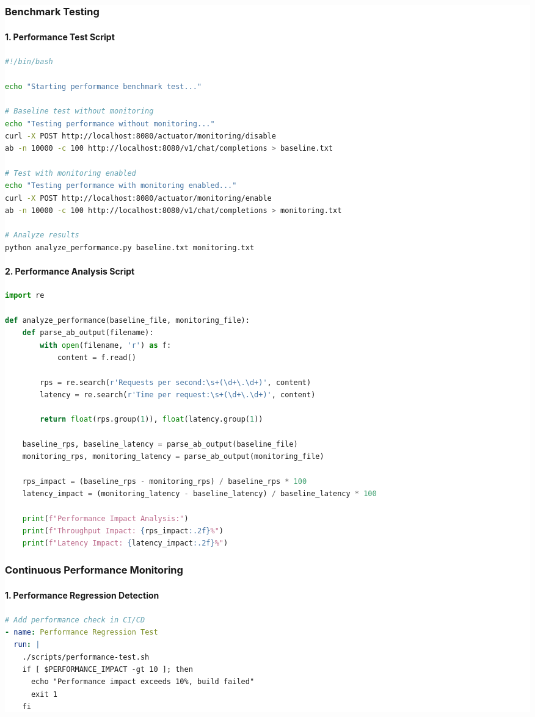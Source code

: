 ### Benchmark Testing

#### 1. Performance Test Script
```bash
#!/bin/bash

echo "Starting performance benchmark test..."

# Baseline test without monitoring
echo "Testing performance without monitoring..."
curl -X POST http://localhost:8080/actuator/monitoring/disable
ab -n 10000 -c 100 http://localhost:8080/v1/chat/completions > baseline.txt

# Test with monitoring enabled
echo "Testing performance with monitoring enabled..."
curl -X POST http://localhost:8080/actuator/monitoring/enable
ab -n 10000 -c 100 http://localhost:8080/v1/chat/completions > monitoring.txt

# Analyze results
python analyze_performance.py baseline.txt monitoring.txt
```

#### 2. Performance Analysis Script
```python
import re

def analyze_performance(baseline_file, monitoring_file):
    def parse_ab_output(filename):
        with open(filename, 'r') as f:
            content = f.read()
        
        rps = re.search(r'Requests per second:\s+(\d+\.\d+)', content)
        latency = re.search(r'Time per request:\s+(\d+\.\d+)', content)
        
        return float(rps.group(1)), float(latency.group(1))
    
    baseline_rps, baseline_latency = parse_ab_output(baseline_file)
    monitoring_rps, monitoring_latency = parse_ab_output(monitoring_file)
    
    rps_impact = (baseline_rps - monitoring_rps) / baseline_rps * 100
    latency_impact = (monitoring_latency - baseline_latency) / baseline_latency * 100
    
    print(f"Performance Impact Analysis:")
    print(f"Throughput Impact: {rps_impact:.2f}%")
    print(f"Latency Impact: {latency_impact:.2f}%")
```

### Continuous Performance Monitoring

#### 1. Performance Regression Detection
```yaml
# Add performance check in CI/CD
- name: Performance Regression Test
  run: |
    ./scripts/performance-test.sh
    if [ $PERFORMANCE_IMPACT -gt 10 ]; then
      echo "Performance impact exceeds 10%, build failed"
      exit 1
    fi
```
